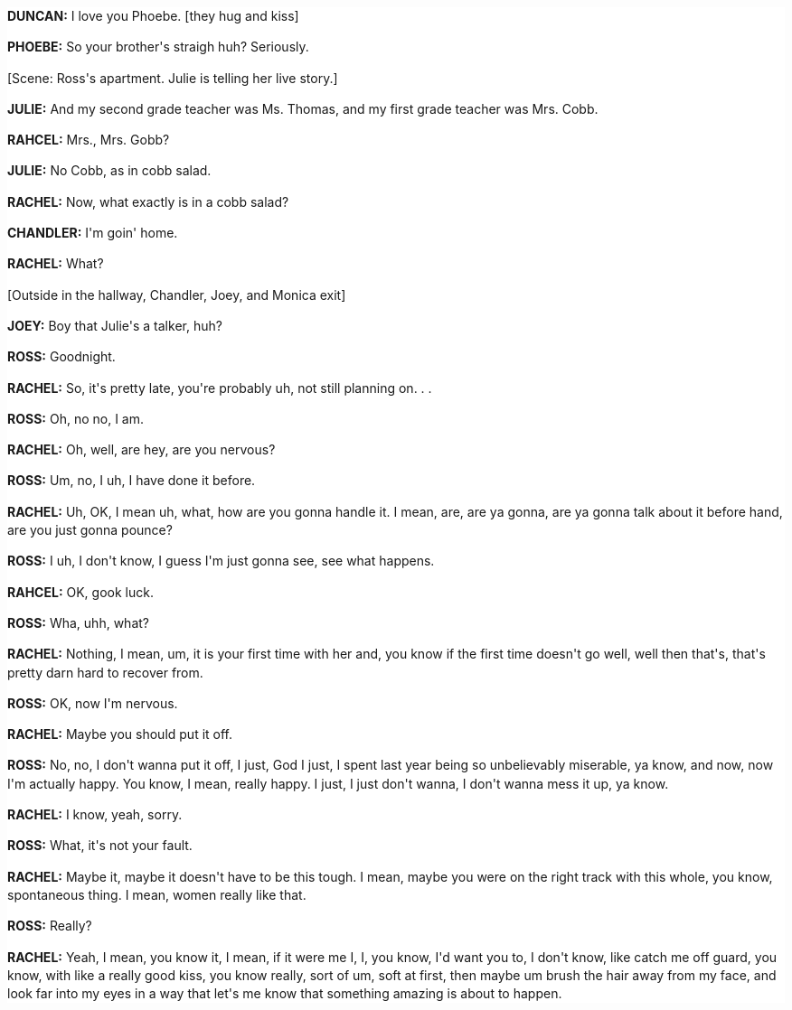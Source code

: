 **DUNCAN:** I love you Phoebe. [they hug and kiss]

**PHOEBE:** So your brother's straigh huh? Seriously.

[Scene: Ross's apartment. Julie is telling her live story.]

**JULIE:** And my second grade teacher was Ms. Thomas, and my first grade teacher was Mrs. Cobb.

**RAHCEL:** Mrs., Mrs. Gobb?

**JULIE:** No Cobb, as in cobb salad.

**RACHEL:** Now, what exactly is in a cobb salad?

**CHANDLER:** I'm goin' home.

**RACHEL:** What?

[Outside in the hallway, Chandler, Joey, and Monica exit]

**JOEY:** Boy that Julie's a talker, huh?

**ROSS:** Goodnight.

**RACHEL:** So, it's pretty late, you're probably uh, not still planning on. . .

**ROSS:** Oh, no no, I am.

**RACHEL:** Oh, well, are hey, are you nervous?

**ROSS:** Um, no, I uh, I have done it before.

**RACHEL:** Uh, OK, I mean uh, what, how are you gonna handle it. I mean, are, are ya gonna, are ya gonna talk about it before hand, are you just gonna pounce?

**ROSS:** I uh, I don't know, I guess I'm just gonna see, see what happens.

**RAHCEL:** OK, gook luck.

**ROSS:** Wha, uhh, what?

**RACHEL:** Nothing, I mean, um, it is your first time with her and, you know if the first time doesn't go well, well then that's, that's pretty darn hard to recover from.

**ROSS:** OK, now I'm nervous.

**RACHEL:** Maybe you should put it off.

**ROSS:** No, no, I don't wanna put it off, I just, God I just, I spent last year being so unbelievably miserable, ya know, and now, now I'm actually happy. You know, I mean, really happy. I just, I just don't wanna, I don't wanna mess it up, ya know.

**RACHEL:** I know, yeah, sorry.

**ROSS:** What, it's not your fault.

**RACHEL:** Maybe it, maybe it doesn't have to be this tough. I mean, maybe you were on the right track with this whole, you know, spontaneous thing. I mean, women really like that.

**ROSS:** Really?

**RACHEL:** Yeah, I mean, you know it, I mean, if it were me I, I, you know, I'd want you to, I don't know, like catch me off guard, you know, with like a really good kiss, you know really, sort of um, soft at first, then maybe um brush the hair away from my face, and look far into my eyes in a way that let's me know that something amazing is about to happen.
